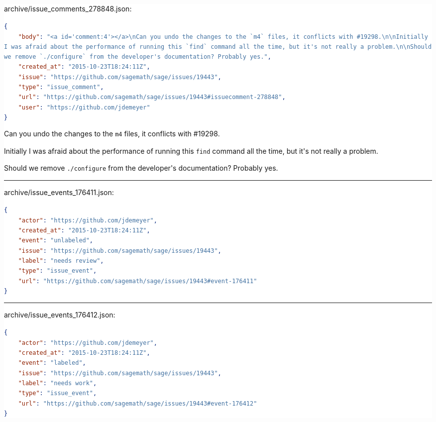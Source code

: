 archive/issue_comments_278848.json:
```json
{
    "body": "<a id='comment:4'></a>\nCan you undo the changes to the `m4` files, it conflicts with #19298.\n\nInitially I was afraid about the performance of running this `find` command all the time, but it's not really a problem.\n\nShould we remove `./configure` from the developer's documentation? Probably yes.",
    "created_at": "2015-10-23T18:24:11Z",
    "issue": "https://github.com/sagemath/sage/issues/19443",
    "type": "issue_comment",
    "url": "https://github.com/sagemath/sage/issues/19443#issuecomment-278848",
    "user": "https://github.com/jdemeyer"
}
```

<a id='comment:4'></a>
Can you undo the changes to the `m4` files, it conflicts with #19298.

Initially I was afraid about the performance of running this `find` command all the time, but it's not really a problem.

Should we remove `./configure` from the developer's documentation? Probably yes.



---

archive/issue_events_176411.json:
```json
{
    "actor": "https://github.com/jdemeyer",
    "created_at": "2015-10-23T18:24:11Z",
    "event": "unlabeled",
    "issue": "https://github.com/sagemath/sage/issues/19443",
    "label": "needs review",
    "type": "issue_event",
    "url": "https://github.com/sagemath/sage/issues/19443#event-176411"
}
```



---

archive/issue_events_176412.json:
```json
{
    "actor": "https://github.com/jdemeyer",
    "created_at": "2015-10-23T18:24:11Z",
    "event": "labeled",
    "issue": "https://github.com/sagemath/sage/issues/19443",
    "label": "needs work",
    "type": "issue_event",
    "url": "https://github.com/sagemath/sage/issues/19443#event-176412"
}
```
